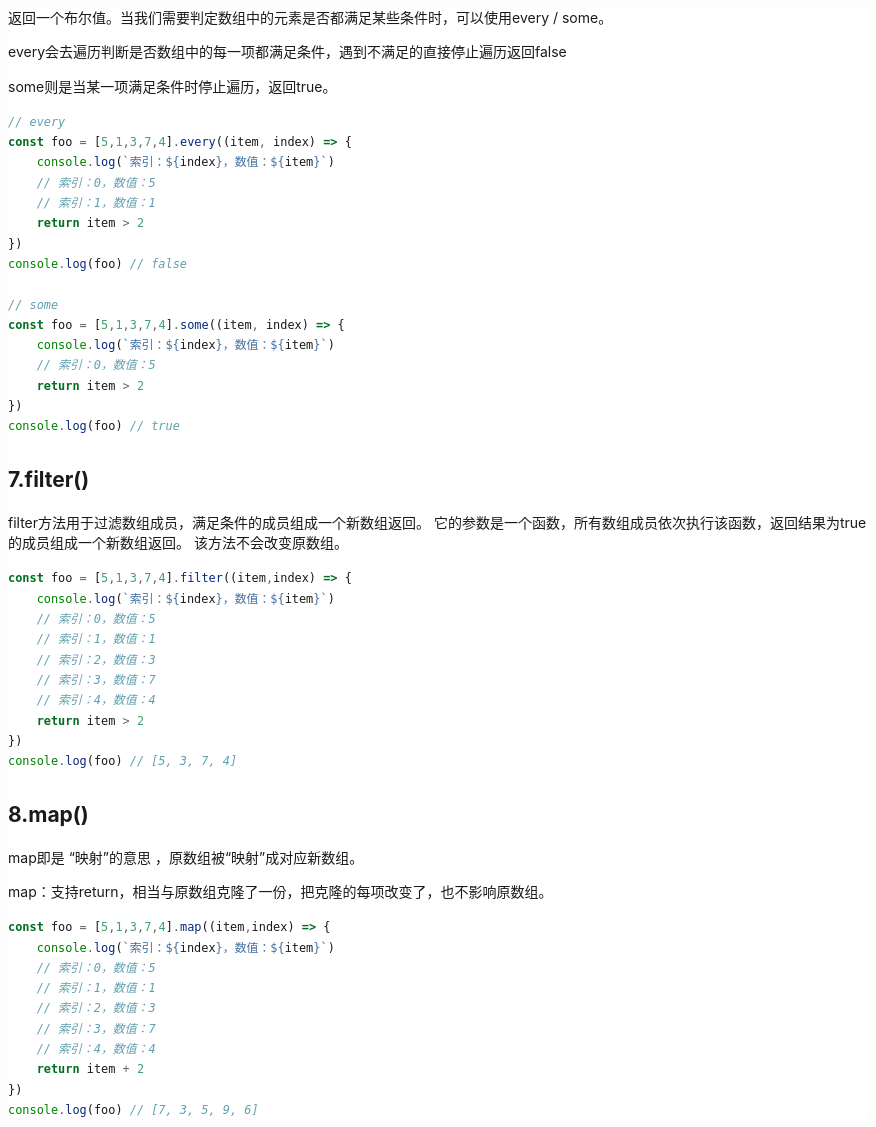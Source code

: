 返回一个布尔值。当我们需要判定数组中的元素是否都满足某些条件时，可以使用every / some。

every会去遍历判断是否数组中的每一项都满足条件，遇到不满足的直接停止遍历返回false

some则是当某一项满足条件时停止遍历，返回true。

``` js
// every
const foo = [5,1,3,7,4].every((item, index) => {
    console.log(`索引：${index}，数值：${item}`)
    // 索引：0，数值：5
    // 索引：1，数值：1
    return item > 2
})
console.log(foo) // false
 
// some
const foo = [5,1,3,7,4].some((item, index) => {
    console.log(`索引：${index}，数值：${item}`)
    // 索引：0，数值：5
    return item > 2
})
console.log(foo) // true
```

## 7.filter()

filter方法用于过滤数组成员，满足条件的成员组成一个新数组返回。
它的参数是一个函数，所有数组成员依次执行该函数，返回结果为true的成员组成一个新数组返回。
该方法不会改变原数组。

``` js
const foo = [5,1,3,7,4].filter((item,index) => {
    console.log(`索引：${index}，数值：${item}`)
    // 索引：0，数值：5
    // 索引：1，数值：1
    // 索引：2，数值：3
    // 索引：3，数值：7
    // 索引：4，数值：4
    return item > 2
})
console.log(foo) // [5, 3, 7, 4]
```

## 8.map()

map即是 “映射”的意思 ，原数组被“映射”成对应新数组。

map：支持return，相当与原数组克隆了一份，把克隆的每项改变了，也不影响原数组。

``` js
const foo = [5,1,3,7,4].map((item,index) => {
    console.log(`索引：${index}，数值：${item}`)
    // 索引：0，数值：5
    // 索引：1，数值：1
    // 索引：2，数值：3
    // 索引：3，数值：7
    // 索引：4，数值：4
    return item + 2
})
console.log(foo) // [7, 3, 5, 9, 6]
```
